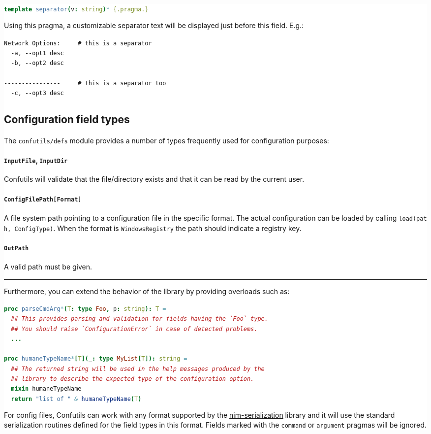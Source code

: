 ```nim
template separator(v: string)* {.pragma.}
```

Using this pragma, a customizable separator text will be displayed just before
this field. E.g.:

```text
Network Options:     # this is a separator
  -a, --opt1 desc
  -b, --opt2 desc

----------------     # this is a separator too
  -c, --opt3 desc
```

## Configuration field types

The `confutils/defs` module provides a number of types frequently used
for configuration purposes:

#### `InputFile`, `InputDir`

Confutils will validate that the file/directory exists and that it can
be read by the current user.

#### `ConfigFilePath[Format]`

A file system path pointing to a configuration file in the specific format.
The actual configuration can be loaded by calling `load(path, ConfigType)`.
When the format is `WindowsRegistry` the path should indicate a registry key.

#### `OutPath`

A valid path must be given.

--------------

Furthermore, you can extend the behavior of the library by providing
overloads such as:

```nim
proc parseCmdArg*(T: type Foo, p: string): T =
  ## This provides parsing and validation for fields having the `Foo` type.
  ## You should raise `ConfigurationError` in case of detected problems.
  ...

proc humaneTypeName*[T](_: type MyList[T]): string =
  ## The returned string will be used in the help messages produced by the
  ## library to describe the expected type of the configuration option.
  mixin humaneTypeName
  return "list of " & humaneTypeName(T)
```

For config files, Confutils can work with any format supported by the
[nim-serialization](https://github.com/status-im/nim-serialization/) library
and it will use the standard serialization routines defined for the field
types in this format. Fields marked with the `command` or `argument` pragmas
will be ignored.


[WIN_CMD]: https://docs.microsoft.com/en-us/windows-server/administration/windows-commands/command-line-syntax-key
[POSIX_CMD]: http://pubs.opengroup.org/onlinepubs/9699919799/basedefs/V1_chap12.html
[BOUNTIES]: https://github.com/status-im/nim-confutils/issues?q=is%3Aissue+is%3Aopen+label%3Abounty